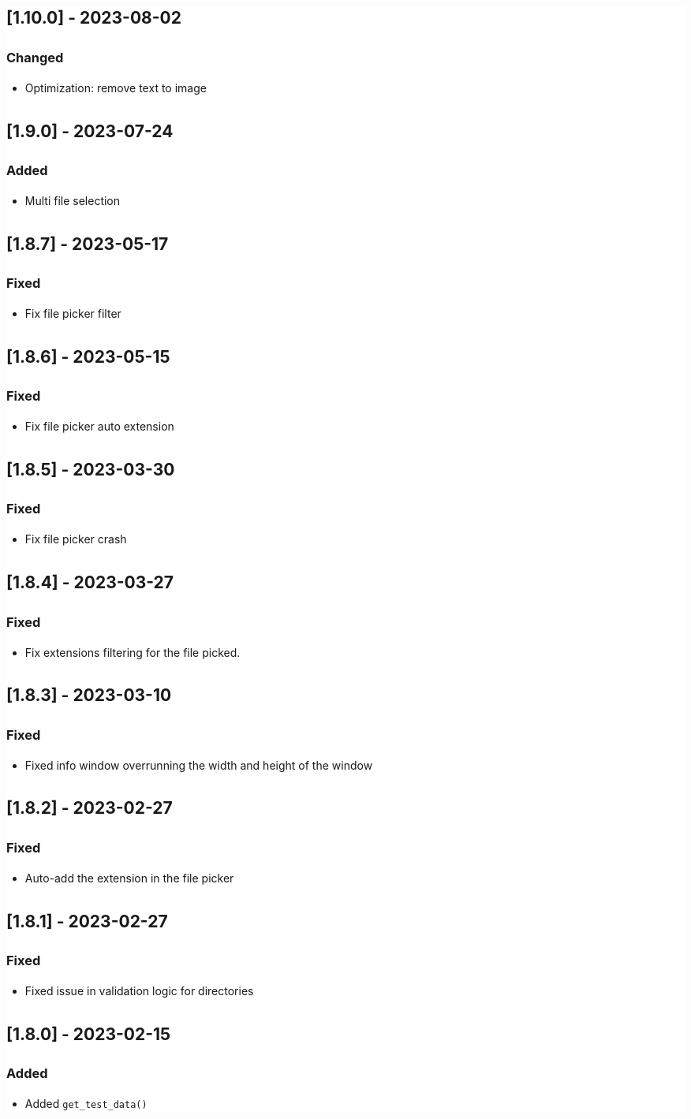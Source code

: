 ## [1.10.0] - 2023-08-02
### Changed
- Optimization: remove text to image

## [1.9.0] - 2023-07-24
### Added
- Multi file selection

## [1.8.7] - 2023-05-17
### Fixed
- Fix file picker filter

## [1.8.6] - 2023-05-15
### Fixed
- Fix file picker auto extension

## [1.8.5] - 2023-03-30
### Fixed
- Fix file picker crash

## [1.8.4] - 2023-03-27
### Fixed
- Fix extensions filtering for the file picked.

## [1.8.3] - 2023-03-10
### Fixed
- Fixed info window overrunning the width and height of the window

## [1.8.2] - 2023-02-27
### Fixed
- Auto-add the extension in the file picker

## [1.8.1] - 2023-02-27
### Fixed
- Fixed issue in validation logic for directories

## [1.8.0] - 2023-02-15
### Added
- Added `get_test_data()`
